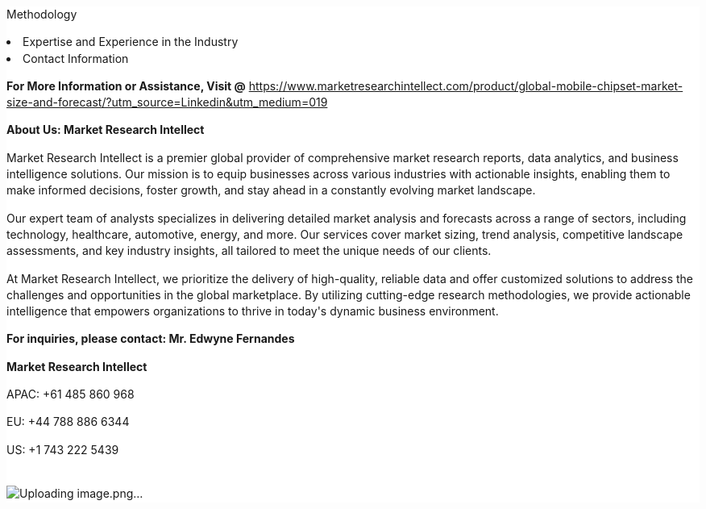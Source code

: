 Methodology</li><li>Expertise and Experience in the Industry</li><li>Contact Information</li></ul></div><div class="article-main__content" data-test-id="publishing-text-block"><p><span class="font-[700]"><strong>For More Information or Assistance, Visit @</strong>&nbsp;<a href="https://www.marketresearchintellect.com/product/global-mobile-chipset-market-size-and-forecast/?utm_source=Linkedin&utm_medium=019">https://www.marketresearchintellect.com/product/global-mobile-chipset-market-size-and-forecast/?utm_source=Linkedin&utm_medium=019</a></span></p><p><strong>About Us: Market Research Intellect</strong></p><p>Market Research Intellect is a premier global provider of comprehensive market research reports, data analytics, and business intelligence solutions. Our mission is to equip businesses across various industries with actionable insights, enabling them to make informed decisions, foster growth, and stay ahead in a constantly evolving market landscape.</p><p>Our expert team of analysts specializes in delivering detailed market analysis and forecasts across a range of sectors, including technology, healthcare, automotive, energy, and more. Our services cover market sizing, trend analysis, competitive landscape assessments, and key industry insights, all tailored to meet the unique needs of our clients.</p><p>At Market Research Intellect, we prioritize the delivery of high-quality, reliable data and offer customized solutions to address the challenges and opportunities in the global marketplace. By utilizing cutting-edge research methodologies, we provide actionable intelligence that empowers organizations to thrive in today's dynamic business environment.</p><p><strong>For inquiries, please contact: Mr. Edwyne Fernandes</strong></p><p><strong>Market Research Intellect</strong></p><p>APAC: +61 485 860 968</p><p>EU: +44 788 886 6344</p><p>US: +1 743 222 5439</p></div><div class="article-main__content" data-test-id="publishing-text-block">&nbsp;</div>
![Uploading image.png…]()
